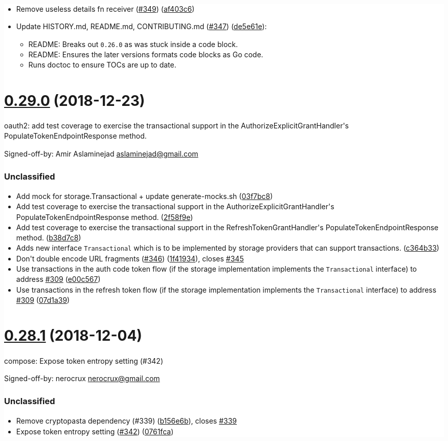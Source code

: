 - Remove useless details fn receiver ([#349](https://github.com/nomadhills/fosite/issues/349)) ([af403c6](https://github.com/nomadhills/fosite/commit/af403c6fac913736a05ca0c44765b10baaf89295))
- Update HISTORY.md, README.md, CONTRIBUTING.md ([#347](https://github.com/nomadhills/fosite/issues/347)) ([de5e61e](https://github.com/nomadhills/fosite/commit/de5e61e0eb445af57e692964057ea8e661f98618)):

  - README: Breaks out `0.26.0` as was stuck inside a code block.
  - README: Ensures the later versions formats code blocks as Go code.
  - Runs doctoc to ensure TOCs are up to date.

# [0.29.0](https://github.com/nomadhills/fosite/compare/v0.28.1...v0.29.0) (2018-12-23)

oauth2: add test coverage to exercise the transactional support in the AuthorizeExplicitGrantHandler's PopulateTokenEndpointResponse method.

Signed-off-by: Amir Aslaminejad <aslaminejad@gmail.com>

### Unclassified

- Add mock for storage.Transactional + update generate-mocks.sh ([03f7bc8](https://github.com/nomadhills/fosite/commit/03f7bc8e59f15d7b9c0df47c8c77c106f3fd4a0c))
- Add test coverage to exercise the transactional support in the AuthorizeExplicitGrantHandler's PopulateTokenEndpointResponse method. ([2f58f9e](https://github.com/nomadhills/fosite/commit/2f58f9e0ea1a197c8b7eb62dc545d9467ed2ff10))
- Add test coverage to exercise the transactional support in the RefreshTokenGrantHandler's PopulateTokenEndpointResponse method. ([b38d7c8](https://github.com/nomadhills/fosite/commit/b38d7c89b9a45b7576af379b2dc479ddb880195c))
- Adds new interface `Transactional` which is to be implemented by storage providers that can support transactions. ([c364b33](https://github.com/nomadhills/fosite/commit/c364b33eefe813da4da02fc78d9e72e1d5301234))
- Don't double encode URL fragments ([#346](https://github.com/nomadhills/fosite/issues/346)) ([1f41934](https://github.com/nomadhills/fosite/commit/1f419341886c8e37a10c68d7a5c8d576176e666a)), closes [#345](https://github.com/nomadhills/fosite/issues/345)
- Use transactions in the auth code token flow (if the storage implementation implements the `Transactional` interface) to address [#309](https://github.com/nomadhills/fosite/issues/309) ([e00c567](https://github.com/nomadhills/fosite/commit/e00c5675182eb5d90644160c0f3f1b10f0f287f4))
- Use transactions in the refresh token flow (if the storage implementation implements the `Transactional` interface) to address [#309](https://github.com/nomadhills/fosite/issues/309) ([07d1a39](https://github.com/nomadhills/fosite/commit/07d1a3974ff6d53c239c4050703b09928f484e01))

# [0.28.1](https://github.com/nomadhills/fosite/compare/v0.28.0...v0.28.1) (2018-12-04)

compose: Expose token entropy setting (#342)

Signed-off-by: nerocrux <nerocrux@gmail.com>

### Unclassified

- Remove cryptopasta dependency (#339) ([b156e6b](https://github.com/nomadhills/fosite/commit/b156e6b48383926974a560bb416a9ac7507347ec)), closes [#339](https://github.com/nomadhills/fosite/issues/339)
- Expose token entropy setting ([#342](https://github.com/nomadhills/fosite/issues/342)) ([0761fca](https://github.com/nomadhills/fosite/commit/0761fcae7e6ecd0f7d16c51a3c7fa3891d85d85b))
